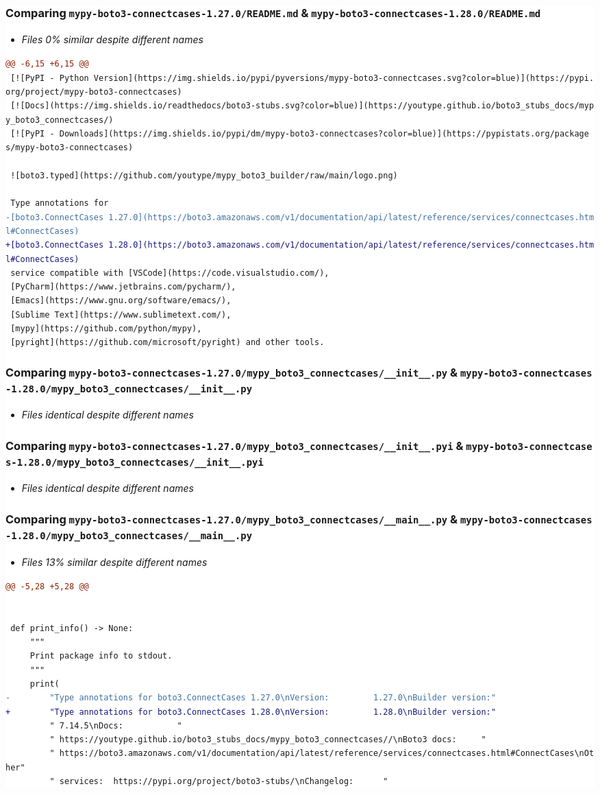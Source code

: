 ### Comparing `mypy-boto3-connectcases-1.27.0/README.md` & `mypy-boto3-connectcases-1.28.0/README.md`

 * *Files 0% similar despite different names*

```diff
@@ -6,15 +6,15 @@
 [![PyPI - Python Version](https://img.shields.io/pypi/pyversions/mypy-boto3-connectcases.svg?color=blue)](https://pypi.org/project/mypy-boto3-connectcases)
 [![Docs](https://img.shields.io/readthedocs/boto3-stubs.svg?color=blue)](https://youtype.github.io/boto3_stubs_docs/mypy_boto3_connectcases/)
 [![PyPI - Downloads](https://img.shields.io/pypi/dm/mypy-boto3-connectcases?color=blue)](https://pypistats.org/packages/mypy-boto3-connectcases)
 
 ![boto3.typed](https://github.com/youtype/mypy_boto3_builder/raw/main/logo.png)
 
 Type annotations for
-[boto3.ConnectCases 1.27.0](https://boto3.amazonaws.com/v1/documentation/api/latest/reference/services/connectcases.html#ConnectCases)
+[boto3.ConnectCases 1.28.0](https://boto3.amazonaws.com/v1/documentation/api/latest/reference/services/connectcases.html#ConnectCases)
 service compatible with [VSCode](https://code.visualstudio.com/),
 [PyCharm](https://www.jetbrains.com/pycharm/),
 [Emacs](https://www.gnu.org/software/emacs/),
 [Sublime Text](https://www.sublimetext.com/),
 [mypy](https://github.com/python/mypy),
 [pyright](https://github.com/microsoft/pyright) and other tools.
```

### Comparing `mypy-boto3-connectcases-1.27.0/mypy_boto3_connectcases/__init__.py` & `mypy-boto3-connectcases-1.28.0/mypy_boto3_connectcases/__init__.py`

 * *Files identical despite different names*

### Comparing `mypy-boto3-connectcases-1.27.0/mypy_boto3_connectcases/__init__.pyi` & `mypy-boto3-connectcases-1.28.0/mypy_boto3_connectcases/__init__.pyi`

 * *Files identical despite different names*

### Comparing `mypy-boto3-connectcases-1.27.0/mypy_boto3_connectcases/__main__.py` & `mypy-boto3-connectcases-1.28.0/mypy_boto3_connectcases/__main__.py`

 * *Files 13% similar despite different names*

```diff
@@ -5,28 +5,28 @@
 
 
 def print_info() -> None:
     """
     Print package info to stdout.
     """
     print(
-        "Type annotations for boto3.ConnectCases 1.27.0\nVersion:         1.27.0\nBuilder version:"
+        "Type annotations for boto3.ConnectCases 1.28.0\nVersion:         1.28.0\nBuilder version:"
         " 7.14.5\nDocs:           "
         " https://youtype.github.io/boto3_stubs_docs/mypy_boto3_connectcases//\nBoto3 docs:     "
         " https://boto3.amazonaws.com/v1/documentation/api/latest/reference/services/connectcases.html#ConnectCases\nOther"
         " services:  https://pypi.org/project/boto3-stubs/\nChangelog:      "
```